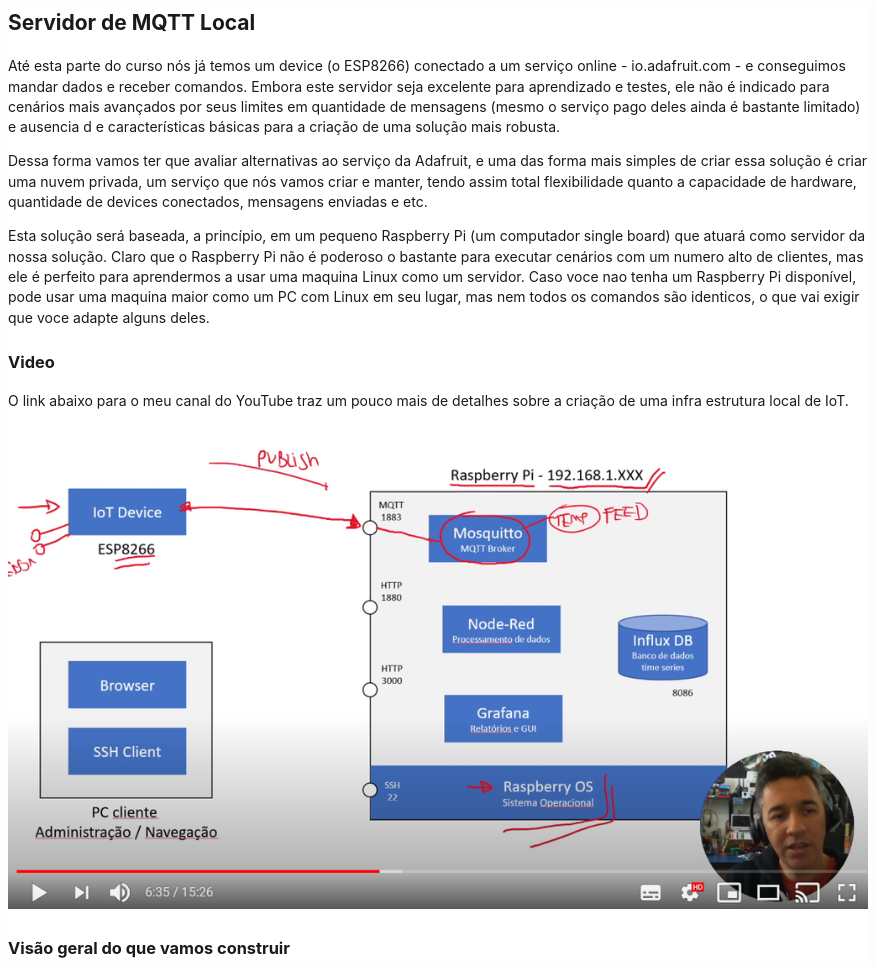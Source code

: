 ## Servidor de MQTT Local

Até esta parte do curso nós já temos um device (o ESP8266) conectado a um serviço online - io.adafruit.com -  e conseguimos mandar dados e receber comandos. Embora este servidor seja excelente para aprendizado e testes, ele não é indicado para cenários mais avançados por seus limites em quantidade de mensagens (mesmo o serviço pago deles ainda é bastante limitado) e ausencia d   e características básicas para a criação de uma solução mais robusta. 

Dessa forma vamos ter que avaliar alternativas ao serviço da Adafruit, e uma das forma mais simples de criar essa solução é criar uma nuvem privada, um serviço que nós vamos criar e manter, tendo assim total flexibilidade quanto a capacidade de hardware, quantidade de devices conectados, mensagens enviadas e etc.

Esta solução será baseada, a princípio, em um pequeno Raspberry Pi (um computador single board) que atuará como servidor da nossa solução. Claro que o Raspberry Pi não é poderoso o bastante para executar cenários com um numero alto de clientes, mas ele é perfeito para aprendermos a usar uma maquina Linux como um servidor. Caso voce nao tenha um Raspberry Pi disponível, pode usar uma maquina maior como um PC com Linux em seu lugar, mas nem todos os comandos são identicos, o que vai exigir que voce adapte alguns deles.

### Video

O link abaixo para o meu canal do YouTube traz um pouco mais de detalhes sobre a criação de uma infra estrutura local de IoT.

[![Setup](Imagens/local3.png)](https://youtu.be/q4GX7h1zYOc)

### Visão geral do que vamos construir
